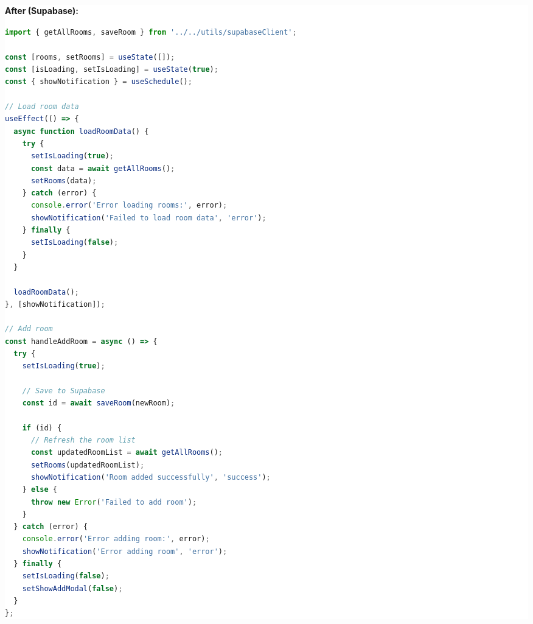 **After (Supabase):**
```javascript
import { getAllRooms, saveRoom } from '../../utils/supabaseClient';

const [rooms, setRooms] = useState([]);
const [isLoading, setIsLoading] = useState(true);
const { showNotification } = useSchedule();

// Load room data
useEffect(() => {
  async function loadRoomData() {
    try {
      setIsLoading(true);
      const data = await getAllRooms();
      setRooms(data);
    } catch (error) {
      console.error('Error loading rooms:', error);
      showNotification('Failed to load room data', 'error');
    } finally {
      setIsLoading(false);
    }
  }
  
  loadRoomData();
}, [showNotification]);

// Add room
const handleAddRoom = async () => {
  try {
    setIsLoading(true);
    
    // Save to Supabase
    const id = await saveRoom(newRoom);
    
    if (id) {
      // Refresh the room list
      const updatedRoomList = await getAllRooms();
      setRooms(updatedRoomList);
      showNotification('Room added successfully', 'success');
    } else {
      throw new Error('Failed to add room');
    }
  } catch (error) {
    console.error('Error adding room:', error);
    showNotification('Error adding room', 'error');
  } finally {
    setIsLoading(false);
    setShowAddModal(false);
  }
};
```
